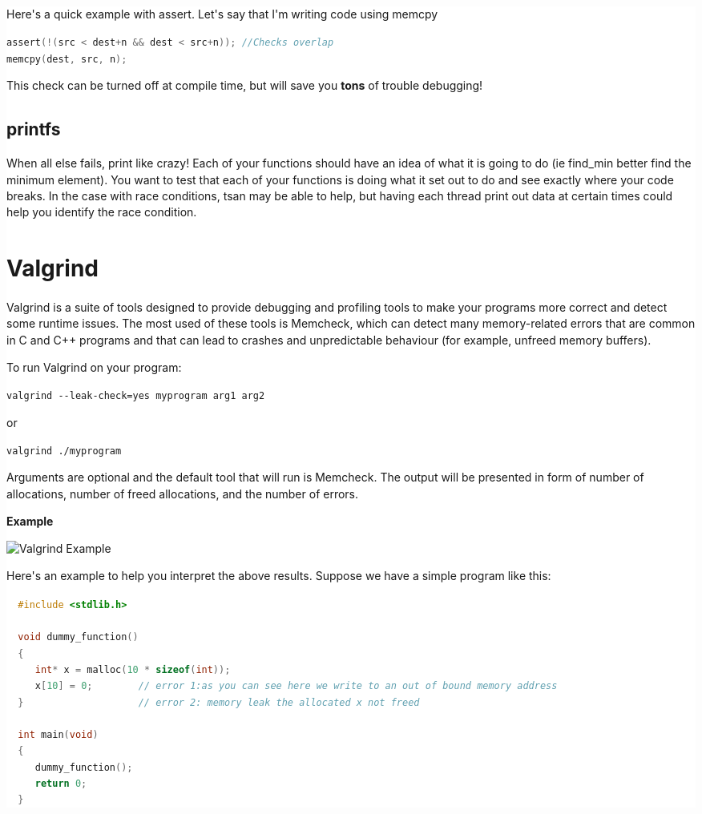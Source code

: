 Here's a quick example with assert. Let's say that I'm writing code using memcpy

```C
assert(!(src < dest+n && dest < src+n)); //Checks overlap
memcpy(dest, src, n);
```

This check can be turned off at compile time, but will save you **tons** of trouble debugging!

## printfs

When all else fails, print like crazy! Each of your functions should have an idea of what it is going to do (ie find_min better find the minimum element). You want to test that each of your functions is doing what it set out to do and see exactly where your code breaks. In the case with race conditions, tsan may be able to help, but having each thread print out data at certain times could help you identify the race condition.

# Valgrind


Valgrind is a suite of tools designed to provide debugging and profiling tools to make your programs more correct and detect some runtime issues. The most used of these tools is Memcheck, which can detect many memory-related errors that are common in C and C++ programs and that can lead to crashes and unpredictable behaviour (for example, unfreed memory buffers).

To run Valgrind on your program: 

```
valgrind --leak-check=yes myprogram arg1 arg2
```
or 

```
valgrind ./myprogram
```

Arguments are optional and the default tool that will run is Memcheck. The output will be presented in form of 
number of allocations, number of freed allocations, and the number of errors.

**Example**

![Valgrind Example](https://i.imgur.com/ZdBWDvh.png)

Here's an example to help you interpret the above results. Suppose we have a simple program like this: 
```C
  #include <stdlib.h>

  void dummy_function()
  {
     int* x = malloc(10 * sizeof(int));
     x[10] = 0;        // error 1:as you can see here we write to an out of bound memory address
  }                    // error 2: memory leak the allocated x not freed

  int main(void)
  {
     dummy_function();
     return 0;
  }
```
